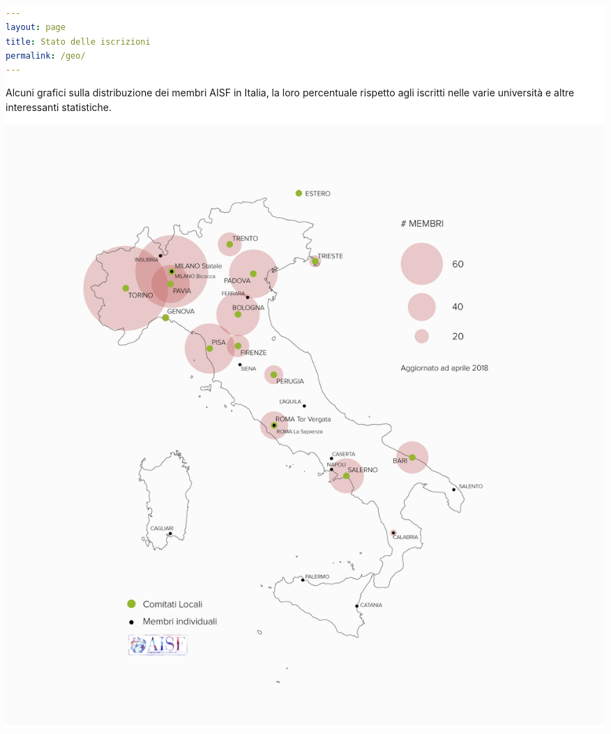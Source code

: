```yaml
---
layout: page
title: Stato delle iscrizioni
permalink: /geo/
---
```


Alcuni grafici sulla distribuzione dei membri AISF in Italia, la loro percentuale rispetto agli iscritti nelle varie università e altre interessanti statistiche.

 <div class="row"> 
  <div class="col s12 m6 offset-m3"> 
    <img class="materialboxed" width="100%" src="/img/geo/membri.png"> 
  </div> 
 </div> 
  <div class="row"> 
  <div class="col s12 m6 offset-m3"> 